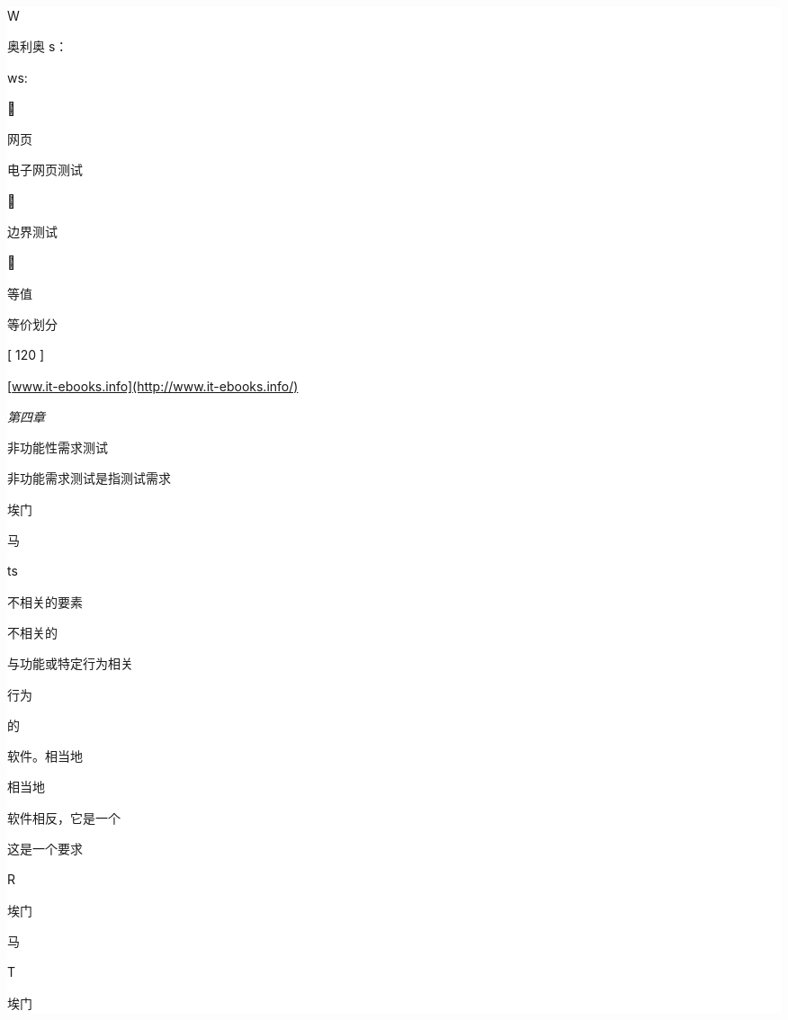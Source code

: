 W

奥利奥 s：

ws:



网页

电子网页测试



边界测试



等值

等价划分

[ 120 ]

[www.it-ebooks.info](http://www.it-ebooks.info/)

*第四章*

非功能性需求测试

非功能需求测试是指测试需求

埃门

马

ts

不相关的要素

不相关的

与功能或特定行为相关

行为

的

软件。相当地

相当地

软件相反，它是一个

这是一个要求

R

埃门

马

T

埃门
